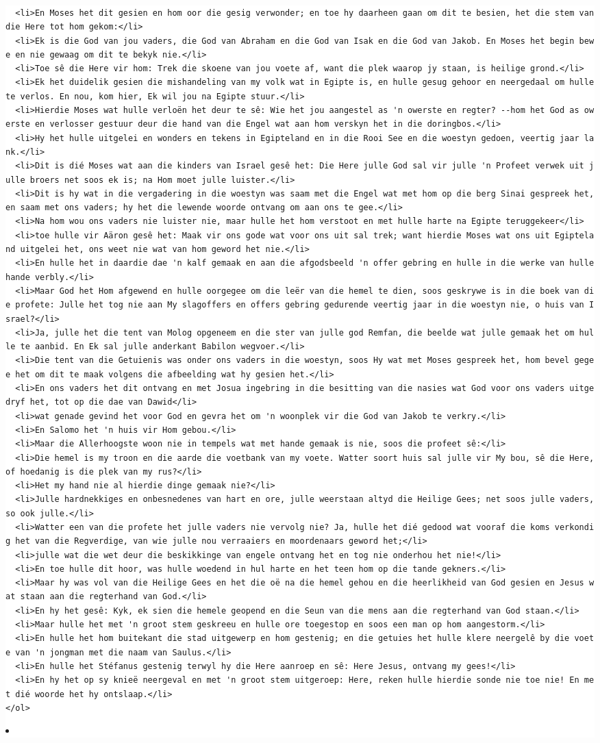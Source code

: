       <li>En Moses het dit gesien en hom oor die gesig verwonder; en toe hy daarheen gaan om dit te besien, het die stem van die Here tot hom gekom:</li>
      <li>Ek is die God van jou vaders, die God van Abraham en die God van Isak en die God van Jakob. En Moses het begin bewe en nie gewaag om dit te bekyk nie.</li>
      <li>Toe sê die Here vir hom: Trek die skoene van jou voete af, want die plek waarop jy staan, is heilige grond.</li>
      <li>Ek het duidelik gesien die mishandeling van my volk wat in Egipte is, en hulle gesug gehoor en neergedaal om hulle te verlos. En nou, kom hier, Ek wil jou na Egipte stuur.</li>
      <li>Hierdie Moses wat hulle verloën het deur te sê: Wie het jou aangestel as 'n owerste en regter? --hom het God as owerste en verlosser gestuur deur die hand van die Engel wat aan hom verskyn het in die doringbos.</li>
      <li>Hy het hulle uitgelei en wonders en tekens in Egipteland en in die Rooi See en die woestyn gedoen, veertig jaar lank.</li>
      <li>Dit is dié Moses wat aan die kinders van Israel gesê het: Die Here julle God sal vir julle 'n Profeet verwek uit julle broers net soos ek is; na Hom moet julle luister.</li>
      <li>Dit is hy wat in die vergadering in die woestyn was saam met die Engel wat met hom op die berg Sinai gespreek het, en saam met ons vaders; hy het die lewende woorde ontvang om aan ons te gee.</li>
      <li>Na hom wou ons vaders nie luister nie, maar hulle het hom verstoot en met hulle harte na Egipte teruggekeer</li>
      <li>toe hulle vir Aäron gesê het: Maak vir ons gode wat voor ons uit sal trek; want hierdie Moses wat ons uit Egipteland uitgelei het, ons weet nie wat van hom geword het nie.</li>
      <li>En hulle het in daardie dae 'n kalf gemaak en aan die afgodsbeeld 'n offer gebring en hulle in die werke van hulle hande verbly.</li>
      <li>Maar God het Hom afgewend en hulle oorgegee om die leër van die hemel te dien, soos geskrywe is in die boek van die profete: Julle het tog nie aan My slagoffers en offers gebring gedurende veertig jaar in die woestyn nie, o huis van Israel?</li>
      <li>Ja, julle het die tent van Molog opgeneem en die ster van julle god Remfan, die beelde wat julle gemaak het om hulle te aanbid. En Ek sal julle anderkant Babilon wegvoer.</li>
      <li>Die tent van die Getuienis was onder ons vaders in die woestyn, soos Hy wat met Moses gespreek het, hom bevel gegee het om dit te maak volgens die afbeelding wat hy gesien het.</li>
      <li>En ons vaders het dit ontvang en met Josua ingebring in die besitting van die nasies wat God voor ons vaders uitgedryf het, tot op die dae van Dawid</li>
      <li>wat genade gevind het voor God en gevra het om 'n woonplek vir die God van Jakob te verkry.</li>
      <li>En Salomo het 'n huis vir Hom gebou.</li>
      <li>Maar die Allerhoogste woon nie in tempels wat met hande gemaak is nie, soos die profeet sê:</li>
      <li>Die hemel is my troon en die aarde die voetbank van my voete. Watter soort huis sal julle vir My bou, sê die Here, of hoedanig is die plek van my rus?</li>
      <li>Het my hand nie al hierdie dinge gemaak nie?</li>
      <li>Julle hardnekkiges en onbesnedenes van hart en ore, julle weerstaan altyd die Heilige Gees; net soos julle vaders, so ook julle.</li>
      <li>Watter een van die profete het julle vaders nie vervolg nie? Ja, hulle het dié gedood wat vooraf die koms verkondig het van die Regverdige, van wie julle nou verraaiers en moordenaars geword het;</li>
      <li>julle wat die wet deur die beskikkinge van engele ontvang het en tog nie onderhou het nie!</li>
      <li>En toe hulle dit hoor, was hulle woedend in hul harte en het teen hom op die tande gekners.</li>
      <li>Maar hy was vol van die Heilige Gees en het die oë na die hemel gehou en die heerlikheid van God gesien en Jesus wat staan aan die regterhand van God.</li>
      <li>En hy het gesê: Kyk, ek sien die hemele geopend en die Seun van die mens aan die regterhand van God staan.</li>
      <li>Maar hulle het met 'n groot stem geskreeu en hulle ore toegestop en soos een man op hom aangestorm.</li>
      <li>En hulle het hom buitekant die stad uitgewerp en hom gestenig; en die getuies het hulle klere neergelê by die voete van 'n jongman met die naam van Saulus.</li>
      <li>En hulle het Stéfanus gestenig terwyl hy die Here aanroep en sê: Here Jesus, ontvang my gees!</li>
      <li>En hy het op sy knieë neergeval en met 'n groot stem uitgeroep: Here, reken hulle hierdie sonde nie toe nie! En met dié woorde het hy ontslaap.</li>
    </ol>
  </li>
  <li>